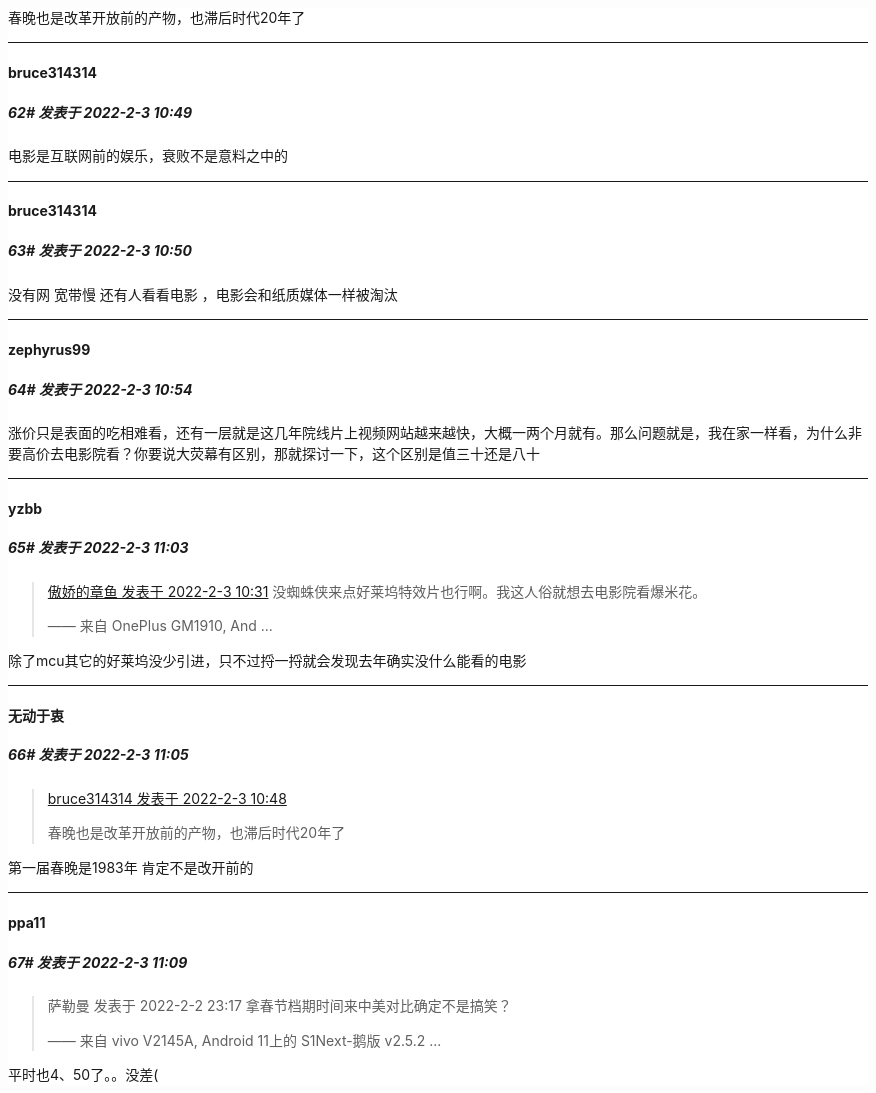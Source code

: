 春晚也是改革开放前的产物，也滞后时代20年了

*****

####  bruce314314  
##### 62#       发表于 2022-2-3 10:49

电影是互联网前的娱乐，衰败不是意料之中的

*****

####  bruce314314  
##### 63#       发表于 2022-2-3 10:50

没有网 宽带慢 还有人看看电影 ，电影会和纸质媒体一样被淘汰

*****

####  zephyrus99  
##### 64#       发表于 2022-2-3 10:54

涨价只是表面的吃相难看，还有一层就是这几年院线片上视频网站越来越快，大概一两个月就有。那么问题就是，我在家一样看，为什么非要高价去电影院看？你要说大荧幕有区别，那就探讨一下，这个区别是值三十还是八十

*****

####  yzbb  
##### 65#       发表于 2022-2-3 11:03

<blockquote><a href="httphttps://bbs.saraba1st.com/2b/forum.php?mod=redirect&amp;goto=findpost&amp;pid=54528627&amp;ptid=2050556" target="_blank">傲娇的章鱼 发表于 2022-2-3 10:31</a>
没蜘蛛侠来点好莱坞特效片也行啊。我这人俗就想去电影院看爆米花。

—— 来自 OnePlus GM1910, And ...</blockquote>
除了mcu其它的好莱坞没少引进，只不过捋一捋就会发现去年确实没什么能看的电影

*****

####  无动于衷  
##### 66#       发表于 2022-2-3 11:05

<blockquote><a href="httphttps://bbs.saraba1st.com/2b/forum.php?mod=redirect&amp;goto=findpost&amp;pid=54528806&amp;ptid=2050556" target="_blank">bruce314314 发表于 2022-2-3 10:48</a>

春晚也是改革开放前的产物，也滞后时代20年了</blockquote>
第一届春晚是1983年 肯定不是改开前的

*****

####  ppa11  
##### 67#       发表于 2022-2-3 11:09

<blockquote>萨勒曼 发表于 2022-2-2 23:17
拿春节档期时间来中美对比确定不是搞笑？

—— 来自 vivo V2145A, Android 11上的 S1Next-鹅版 v2.5.2 ...</blockquote>
平时也4、50了。。没差(
